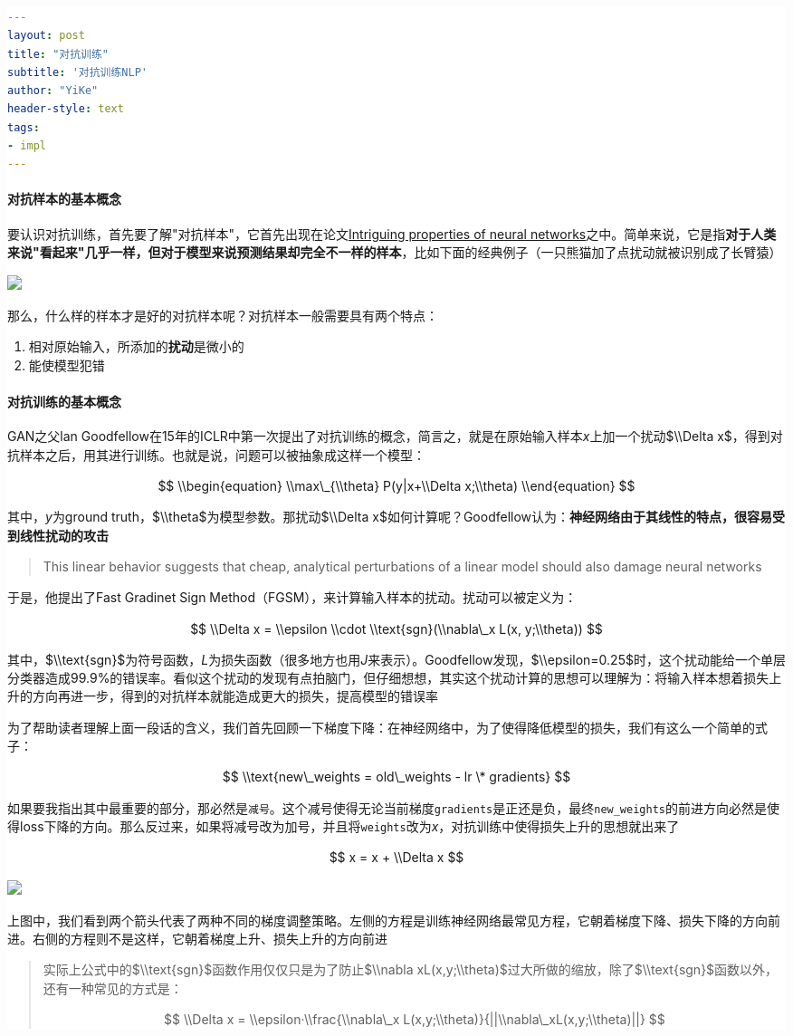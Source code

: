 ```yaml
---
layout: post
title: "对抗训练"
subtitle: '对抗训练NLP'
author: "YiKe"
header-style: text
tags:
- impl
---
```



#### 对抗样本的基本概念

要认识对抗训练，首先要了解"对抗样本"，它首先出现在论文[Intriguing properties of neural networks](http://https//arxiv.org/abs/1312.6199)之中。简单来说，它是指**对于人类来说"看起来"几乎一样，但对于模型来说预测结果却完全不一样的样本**，比如下面的经典例子（一只熊猫加了点扰动就被识别成了长臂猿）

![](https://z3.ax1x.com/2021/03/21/64z1KI.png#shadow)

那么，什么样的样本才是好的对抗样本呢？对抗样本一般需要具有两个特点：

1.  相对原始输入，所添加的**扰动**是微小的
2.  能使模型犯错

#### 对抗训练的基本概念

GAN之父lan Goodfellow在15年的ICLR中第一次提出了对抗训练的概念，简言之，就是在原始输入样本$x$上加一个扰动$\\Delta x$，得到对抗样本之后，用其进行训练。也就是说，问题可以被抽象成这样一个模型：

$$ \\begin{equation} \\max\_{\\theta} P(y|x+\\Delta x;\\theta) \\end{equation} $$

其中，$y$为ground truth，$\\theta$为模型参数。那扰动$\\Delta x$如何计算呢？Goodfellow认为：**神经网络由于其线性的特点，很容易受到线性扰动的攻击**

> This linear behavior suggests that cheap, analytical perturbations of a linear model should also damage neural networks

于是，他提出了Fast Gradinet Sign Method（FGSM），来计算输入样本的扰动。扰动可以被定义为：

$$ \\Delta x = \\epsilon \\cdot \\text{sgn}(\\nabla\_x L(x, y;\\theta)) $$

其中，$\\text{sgn}$为符号函数，$L$为损失函数（很多地方也用$J$来表示）。Goodfellow发现，$\\epsilon=0.25$时，这个扰动能给一个单层分类器造成99.9%的错误率。看似这个扰动的发现有点拍脑门，但仔细想想，其实这个扰动计算的思想可以理解为：将输入样本想着损失上升的方向再进一步，得到的对抗样本就能造成更大的损失，提高模型的错误率

为了帮助读者理解上面一段话的含义，我们首先回顾一下梯度下降：在神经网络中，为了使得降低模型的损失，我们有这么一个简单的式子：

$$ \\text{new\_weights = old\_weights - lr \* gradients} $$

如果要我指出其中最重要的部分，那必然是`减号`。这个减号使得无论当前梯度`gradients`是正还是负，最终`new_weights`的前进方向必然是使得loss下降的方向。那么反过来，如果将减号改为加号，并且将`weights`改为$x$，对抗训练中使得损失上升的思想就出来了

$$ x = x + \\Delta x $$

![](https://z3.ax1x.com/2021/03/21/64xzUU.png#shadow)

上图中，我们看到两个箭头代表了两种不同的梯度调整策略。左侧的方程是训练神经网络最常见方程，它朝着梯度下降、损失下降的方向前进。右侧的方程则不是这样，它朝着梯度上升、损失上升的方向前进

> 实际上公式中的$\\text{sgn}$函数作用仅仅只是为了防止$\\nabla xL(x,y;\\theta)$过大所做的缩放，除了$\\text{sgn}$函数以外，还有一种常见的方式是：
>
> $$ \\Delta x = \\epsilon·\\frac{\\nabla\_x L(x,y;\\theta)}{||\\nabla\_xL(x,y;\\theta)||} $$
